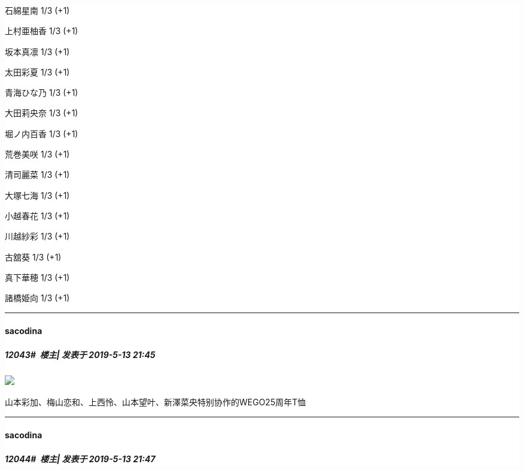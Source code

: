 石綿星南 1/3 (+1)


上村亜柚香 1/3 (+1)

坂本真凛 1/3 (+1)

太田彩夏 1/3 (+1)

青海ひな乃 1/3 (+1) 

大田莉央奈 1/3 (+1)

堀ノ内百香 1/3 (+1)


荒巻美咲 1/3 (+1)

清司麗菜 1/3 (+1)

大塚七海 1/3 (+1)

小越春花 1/3 (+1)

川越紗彩 1/3 (+1)

古舘葵 1/3 (+1)

真下華穂 1/3 (+1)

諸橋姫向 1/3 (+1)














-----

####  sacodina  
##### 12043#         楼主| 发表于 2019-5-13 21:45



<img src="http://imgsrc.baidu.com/forum/pic/item/4b2c8efdfc0392452bee3ab98994a4c27c1e2514.jpg" referrerpolicy="no-referrer">

山本彩加、梅山恋和、上西怜、山本望叶、新澤菜央特别协作的WEGO25周年T恤








-----

####  sacodina  
##### 12044#         楼主| 发表于 2019-5-13 21:47

